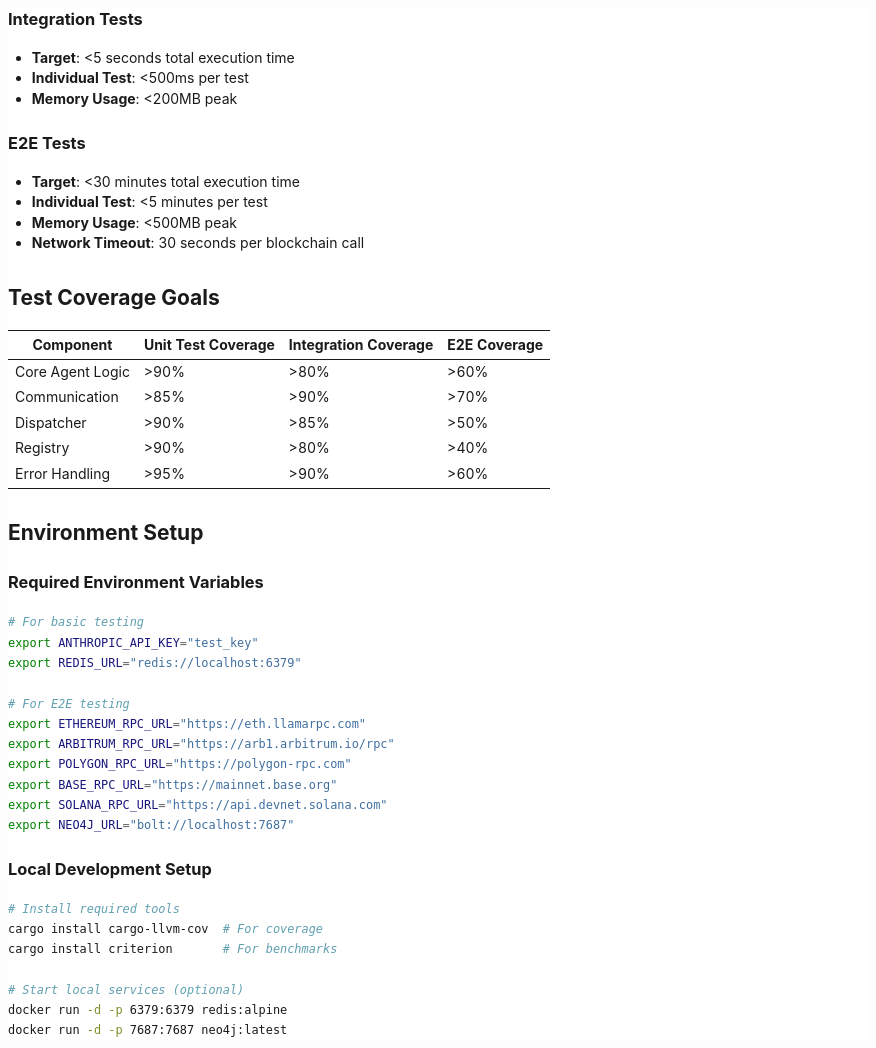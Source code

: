 ### Integration Tests  
- **Target**: <5 seconds total execution time
- **Individual Test**: <500ms per test
- **Memory Usage**: <200MB peak

### E2E Tests
- **Target**: <30 minutes total execution time
- **Individual Test**: <5 minutes per test
- **Memory Usage**: <500MB peak
- **Network Timeout**: 30 seconds per blockchain call

## Test Coverage Goals

| Component | Unit Test Coverage | Integration Coverage | E2E Coverage |
|-----------|-------------------|---------------------|--------------|
| Core Agent Logic | >90% | >80% | >60% |
| Communication | >85% | >90% | >70% |
| Dispatcher | >90% | >85% | >50% |
| Registry | >90% | >80% | >40% |
| Error Handling | >95% | >90% | >60% |

## Environment Setup

### Required Environment Variables

```bash
# For basic testing
export ANTHROPIC_API_KEY="test_key"
export REDIS_URL="redis://localhost:6379"

# For E2E testing
export ETHEREUM_RPC_URL="https://eth.llamarpc.com"
export ARBITRUM_RPC_URL="https://arb1.arbitrum.io/rpc" 
export POLYGON_RPC_URL="https://polygon-rpc.com"
export BASE_RPC_URL="https://mainnet.base.org"
export SOLANA_RPC_URL="https://api.devnet.solana.com"
export NEO4J_URL="bolt://localhost:7687"
```

### Local Development Setup

```bash
# Install required tools
cargo install cargo-llvm-cov  # For coverage
cargo install criterion       # For benchmarks

# Start local services (optional)
docker run -d -p 6379:6379 redis:alpine
docker run -d -p 7687:7687 neo4j:latest
```
